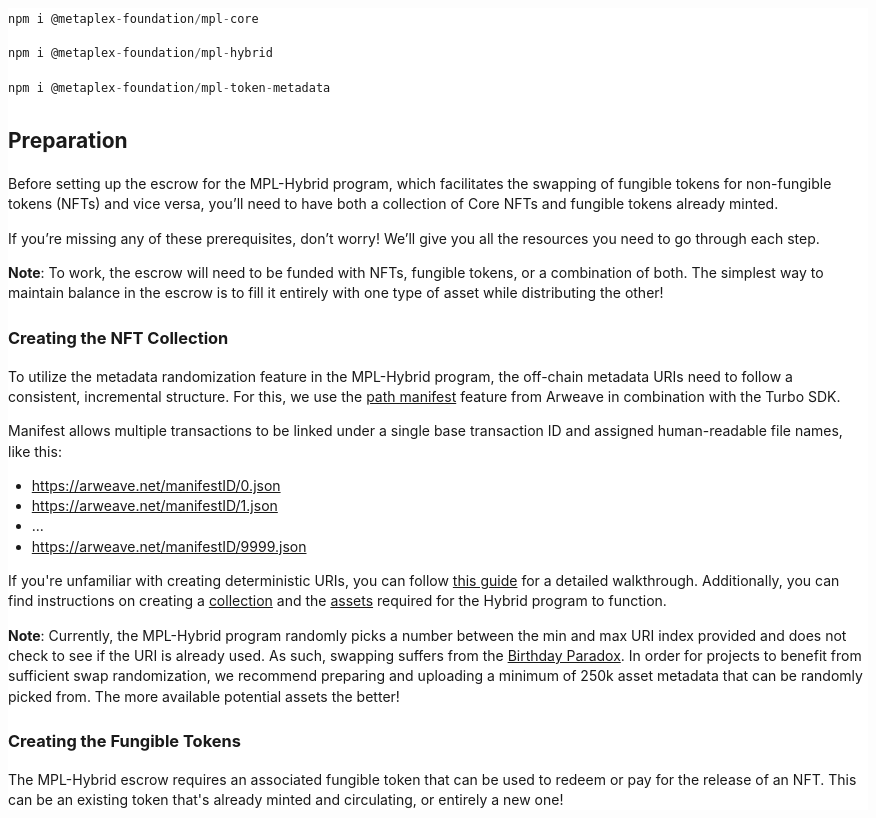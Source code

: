 ```js
npm i @metaplex-foundation/mpl-core
```

```js
npm i @metaplex-foundation/mpl-hybrid
```

```js
npm i @metaplex-foundation/mpl-token-metadata
```

## Preparation

Before setting up the escrow for the MPL-Hybrid program, which facilitates the swapping of fungible tokens for non-fungible tokens (NFTs) and vice versa, you’ll need to have both a collection of Core NFTs and fungible tokens already minted.

If you’re missing any of these prerequisites, don’t worry! We’ll give you all the resources you need to go through each step.

**Note**: To work, the escrow will need to be funded with NFTs, fungible tokens, or a combination of both. The simplest way to maintain balance in the escrow is to fill it entirely with one type of asset while distributing the other!

### Creating the NFT Collection

To utilize the metadata randomization feature in the MPL-Hybrid program, the off-chain metadata URIs need to follow a consistent, incremental structure. For this, we use the [path manifest](https://cookbook.arweave.dev/concepts/manifests.html) feature from Arweave in combination with the Turbo SDK.

Manifest allows multiple transactions to be linked under a single base transaction ID and assigned human-readable file names, like this:
- https://arweave.net/manifestID/0.json
- https://arweave.net/manifestID/1.json
- ...
- https://arweave.net/manifestID/9999.json

If you're unfamiliar with creating deterministic URIs, you can follow [this guide](/guides/general/create-deterministic-metadata-with-turbo) for a detailed walkthrough. Additionally, you can find instructions on creating a [collection](/core/guides/javascript/how-to-create-a-core-collection-with-javascript) and the [assets](/core/guides/javascript/how-to-create-a-core-nft-asset-with-javascript) required for the Hybrid program to function.

**Note**: Currently, the MPL-Hybrid program randomly picks a number between the min and max URI index provided and does not check to see if the URI is already used. As such, swapping suffers from the [Birthday Paradox](https://betterexplained.com/articles/understanding-the-birthday-paradox/). In order for projects to benefit from sufficient swap randomization, we recommend preparing and uploading a minimum of 250k asset metadata that can be randomly picked from. The more available potential assets the better!

### Creating the Fungible Tokens

The MPL-Hybrid escrow requires an associated fungible token that can be used to redeem or pay for the release of an NFT. This can be an existing token that's already minted and circulating, or entirely a new one! 

